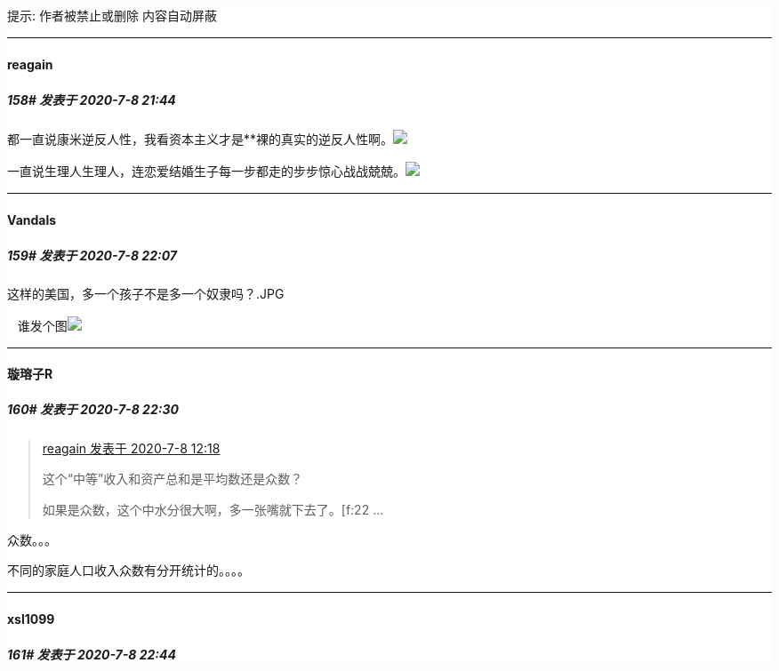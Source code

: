 提示: 作者被禁止或删除 内容自动屏蔽



*****

####  reagain  
##### 158#       发表于 2020-7-8 21:44




都一直说康米逆反人性，我看资本主义才是**裸的真实的逆反人性啊。<img src="https://static.saraba1st.com/image/smiley/face2017/049.png" referrerpolicy="no-referrer">

一直说生理人生理人，连恋爱结婚生子每一步都走的步步惊心战战兢兢。<img src="https://static.saraba1st.com/image/smiley/face2017/048.png" referrerpolicy="no-referrer">







*****

####  Vandals  
##### 159#       发表于 2020-7-8 22:07




这样的美国，多一个孩子不是多一个奴隶吗？.JPG   

   谁发个图<img src="https://static.saraba1st.com/image/smiley/face2017/067.png" referrerpolicy="no-referrer"> 







*****

####  璇瑢子R  
##### 160#       发表于 2020-7-8 22:30



<blockquote><a href="httphttps://bbs.saraba1st.com/2b/forum.php?mod=redirect&amp;goto=findpost&amp;pid=48115057&amp;ptid=1946518" target="_blank">reagain 发表于 2020-7-8 12:18</a>

这个“中等”收入和资产总和是平均数还是众数？

如果是众数，这个中水分很大啊，多一张嘴就下去了。[f:22 ...</blockquote>
众数。。。


不同的家庭人口收入众数有分开统计的。。。。







*****

####  xsl1099  
##### 161#       发表于 2020-7-8 22:44
